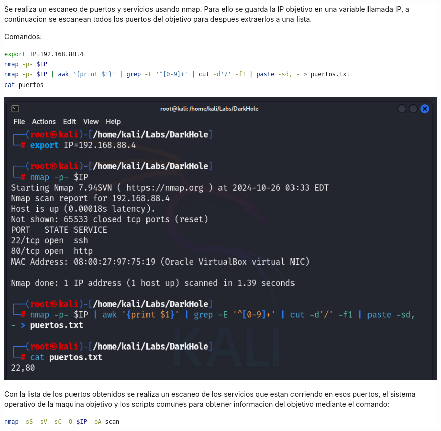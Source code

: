 Se realiza un escaneo de puertos y servicios usando nmap. Para ello se guarda la IP objetivo en una variable llamada IP, a continuacion se escanean todos los puertos del objetivo para despues extraerlos a una lista.

Comandos:

```sh
export IP=192.168.88.4
nmap -p- $IP
nmap -p- $IP | awk '{print $1}' | grep -E '^[0-9]+' | cut -d'/' -f1 | paste -sd, - > puertos.txt
cat puertos
```

![alt text](../assets/images/darkhole1/image-3.png)

Con la lista de los puertos obtenidos se realiza un escaneo de los servicios que estan corriendo en esos puertos, el sistema operativo de la maquina objetivo y los scripts comunes para obtener informacion del objetivo mediante el comando:

```sh
nmap -sS -sV -sC -O $IP -oA scan
```
